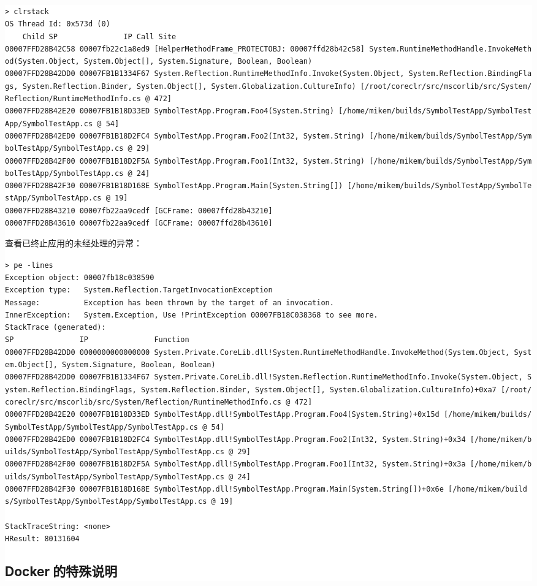 ```console
> clrstack
OS Thread Id: 0x573d (0)
    Child SP               IP Call Site
00007FFD28B42C58 00007fb22c1a8ed9 [HelperMethodFrame_PROTECTOBJ: 00007ffd28b42c58] System.RuntimeMethodHandle.InvokeMethod(System.Object, System.Object[], System.Signature, Boolean, Boolean)
00007FFD28B42DD0 00007FB1B1334F67 System.Reflection.RuntimeMethodInfo.Invoke(System.Object, System.Reflection.BindingFlags, System.Reflection.Binder, System.Object[], System.Globalization.CultureInfo) [/root/coreclr/src/mscorlib/src/System/Reflection/RuntimeMethodInfo.cs @ 472]
00007FFD28B42E20 00007FB1B18D33ED SymbolTestApp.Program.Foo4(System.String) [/home/mikem/builds/SymbolTestApp/SymbolTestApp/SymbolTestApp.cs @ 54]
00007FFD28B42ED0 00007FB1B18D2FC4 SymbolTestApp.Program.Foo2(Int32, System.String) [/home/mikem/builds/SymbolTestApp/SymbolTestApp/SymbolTestApp.cs @ 29]
00007FFD28B42F00 00007FB1B18D2F5A SymbolTestApp.Program.Foo1(Int32, System.String) [/home/mikem/builds/SymbolTestApp/SymbolTestApp/SymbolTestApp.cs @ 24]
00007FFD28B42F30 00007FB1B18D168E SymbolTestApp.Program.Main(System.String[]) [/home/mikem/builds/SymbolTestApp/SymbolTestApp/SymbolTestApp.cs @ 19]
00007FFD28B43210 00007fb22aa9cedf [GCFrame: 00007ffd28b43210]
00007FFD28B43610 00007fb22aa9cedf [GCFrame: 00007ffd28b43610]
```

查看已终止应用的未经处理的异常：

```console
> pe -lines
Exception object: 00007fb18c038590
Exception type:   System.Reflection.TargetInvocationException
Message:          Exception has been thrown by the target of an invocation.
InnerException:   System.Exception, Use !PrintException 00007FB18C038368 to see more.
StackTrace (generated):
SP               IP               Function
00007FFD28B42DD0 0000000000000000 System.Private.CoreLib.dll!System.RuntimeMethodHandle.InvokeMethod(System.Object, System.Object[], System.Signature, Boolean, Boolean)
00007FFD28B42DD0 00007FB1B1334F67 System.Private.CoreLib.dll!System.Reflection.RuntimeMethodInfo.Invoke(System.Object, System.Reflection.BindingFlags, System.Reflection.Binder, System.Object[], System.Globalization.CultureInfo)+0xa7 [/root/coreclr/src/mscorlib/src/System/Reflection/RuntimeMethodInfo.cs @ 472]
00007FFD28B42E20 00007FB1B18D33ED SymbolTestApp.dll!SymbolTestApp.Program.Foo4(System.String)+0x15d [/home/mikem/builds/SymbolTestApp/SymbolTestApp/SymbolTestApp.cs @ 54]
00007FFD28B42ED0 00007FB1B18D2FC4 SymbolTestApp.dll!SymbolTestApp.Program.Foo2(Int32, System.String)+0x34 [/home/mikem/builds/SymbolTestApp/SymbolTestApp/SymbolTestApp.cs @ 29]
00007FFD28B42F00 00007FB1B18D2F5A SymbolTestApp.dll!SymbolTestApp.Program.Foo1(Int32, System.String)+0x3a [/home/mikem/builds/SymbolTestApp/SymbolTestApp/SymbolTestApp.cs @ 24]
00007FFD28B42F30 00007FB1B18D168E SymbolTestApp.dll!SymbolTestApp.Program.Main(System.String[])+0x6e [/home/mikem/builds/SymbolTestApp/SymbolTestApp/SymbolTestApp.cs @ 19]

StackTraceString: <none>
HResult: 80131604
```

## <a name="special-instructions-for-docker"></a>Docker 的特殊说明
